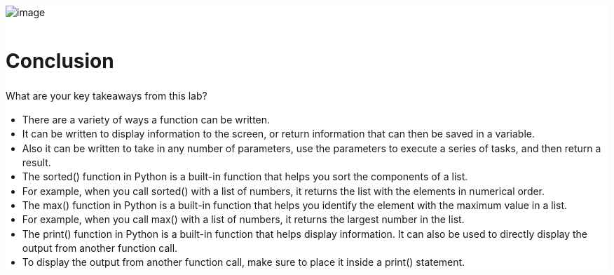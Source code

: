![image](https://github.com/user-attachments/assets/621ef36f-cf73-4793-b263-99b9b9118d76)

<h1>Conclusion</h1>
What are your key takeaways from this lab?

- There are a variety of ways a function can be written.
- It can be written to display information to the screen, or return information that can then be saved in a variable.
- Also it can be written to take in any number of parameters, use the parameters to execute a series of tasks, and then return a result.
- The sorted() function in Python is a built-in function that helps you sort the components of a list.
- For example, when you call sorted() with a list of numbers, it returns the list with the elements in numerical order.
- The max() function in Python is a built-in function that helps you identify the element with the maximum value in a list.
- For example, when you call max() with a list of numbers, it returns the largest number in the list.
- The print() function in Python is a built-in function that helps display information. It can also be used to directly display the output from another function call.
- To display the output from another function call, make sure to place it inside a print() statement.
